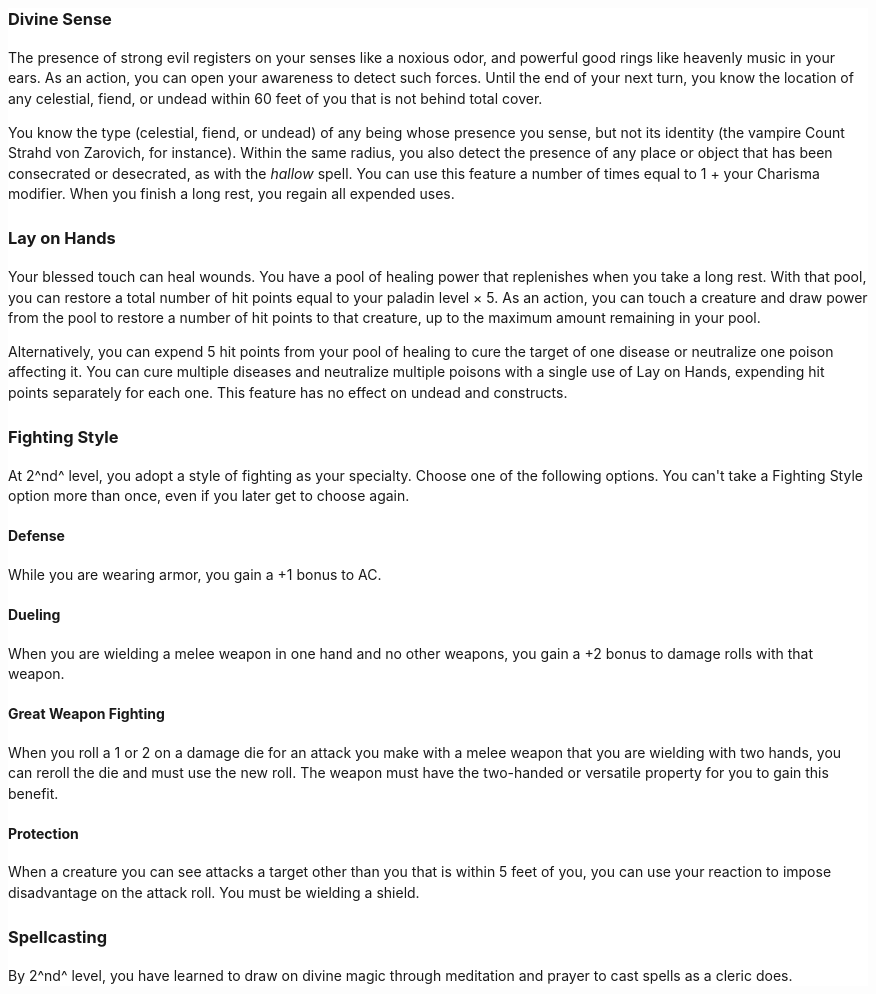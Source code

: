### Divine Sense

The presence of strong evil registers on your senses like a noxious odor, and powerful good rings like heavenly music in your ears. As an action, you can open your awareness to detect such forces. Until the end of your next turn, you know the location of any celestial, fiend, or undead within 60 feet of you that is not behind total cover.

You know the type (celestial, fiend, or undead) of any being whose presence you sense, but not its identity (the vampire Count Strahd von Zarovich, for instance). Within the same radius, you also detect the presence of any place or object that has been consecrated or desecrated, as with the _hallow_ spell. You can use this feature a number of times equal to 1 + your Charisma modifier. When you finish a long rest, you regain all expended uses.

### Lay on Hands

Your blessed touch can heal wounds. You have a pool of healing power that replenishes when you take a long rest. With that pool, you can restore a total number of hit points equal to your paladin level × 5. As an action, you can touch a creature and draw power from the pool to restore a number of hit points to that creature, up to the maximum amount remaining in your pool.

Alternatively, you can expend 5 hit points from your pool of healing to cure the target of one disease or neutralize one poison affecting it. You can cure multiple diseases and neutralize multiple poisons with a single use of Lay on Hands, expending hit points separately for each one. This feature has no effect on undead and constructs.

### Fighting Style

At 2^nd^ level, you adopt a style of fighting as your specialty. Choose one of the following options. You can't take a Fighting Style option more than once, even if you later get to choose again.

#### Defense

While you are wearing armor, you gain a +1 bonus to AC.

#### Dueling

When you are wielding a melee weapon in one hand and no other weapons, you gain a +2 bonus to damage rolls with that weapon.

#### Great Weapon Fighting

When you roll a 1 or 2 on a damage die for an attack you make with a melee weapon that you are wielding with two hands, you can reroll the die and must use the new roll. The weapon must have the two-handed or versatile property for you to gain this benefit.

#### Protection

When a creature you can see attacks a target other than you that is within 5 feet of you, you can use your reaction to impose disadvantage on the attack roll. You must be wielding a shield.

### Spellcasting

By 2^nd^ level, you have learned to draw on divine magic through meditation and prayer to cast spells as a cleric does.
